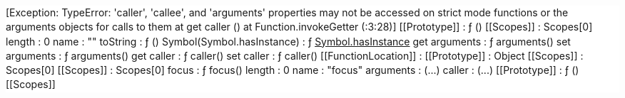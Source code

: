 [Exception: TypeError: 'caller', 'callee', and 'arguments' properties may not be accessed on strict mode functions or the arguments objects for calls to them at get caller (<anonymous>) at Function.invokeGetter (<anonymous>:3:28)]
[[Prototype]]
: 
ƒ ()
[[Scopes]]
: 
Scopes[0]
length
: 
0
name
: 
""
toString
: 
ƒ ()
Symbol(Symbol.hasInstance)
: 
ƒ [Symbol.hasInstance]()
get arguments
: 
ƒ arguments()
set arguments
: 
ƒ arguments()
get caller
: 
ƒ caller()
set caller
: 
ƒ caller()
[[FunctionLocation]]
: 
<unknown>
[[Prototype]]
: 
Object
[[Scopes]]
: 
Scopes[0]
[[Scopes]]
: 
Scopes[0]
focus
: 
ƒ focus()
length
: 
0
name
: 
"focus"
arguments
: 
(...)
caller
: 
(...)
[[Prototype]]
: 
ƒ ()
[[Scopes]]